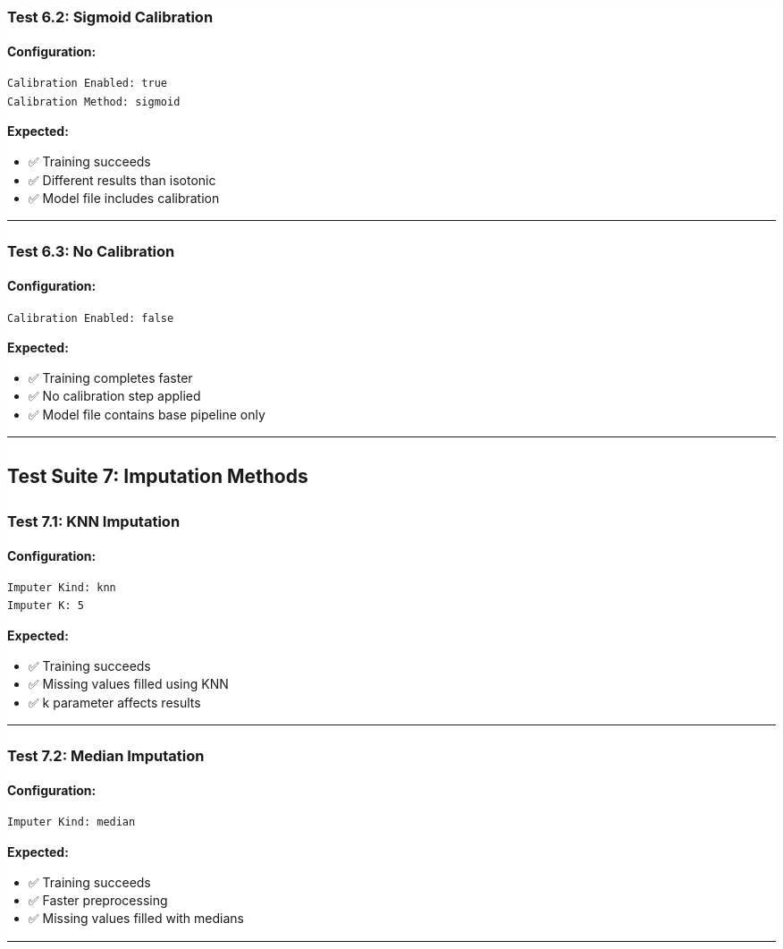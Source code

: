 ### Test 6.2: Sigmoid Calibration
**Configuration:**
```
Calibration Enabled: true
Calibration Method: sigmoid
```

**Expected:**
- ✅ Training succeeds
- ✅ Different results than isotonic
- ✅ Model file includes calibration

---

### Test 6.3: No Calibration
**Configuration:**
```
Calibration Enabled: false
```

**Expected:**
- ✅ Training completes faster
- ✅ No calibration step applied
- ✅ Model file contains base pipeline only

---

## Test Suite 7: Imputation Methods

### Test 7.1: KNN Imputation
**Configuration:**
```
Imputer Kind: knn
Imputer K: 5
```

**Expected:**
- ✅ Training succeeds
- ✅ Missing values filled using KNN
- ✅ k parameter affects results

---

### Test 7.2: Median Imputation
**Configuration:**
```
Imputer Kind: median
```

**Expected:**
- ✅ Training succeeds
- ✅ Faster preprocessing
- ✅ Missing values filled with medians

---